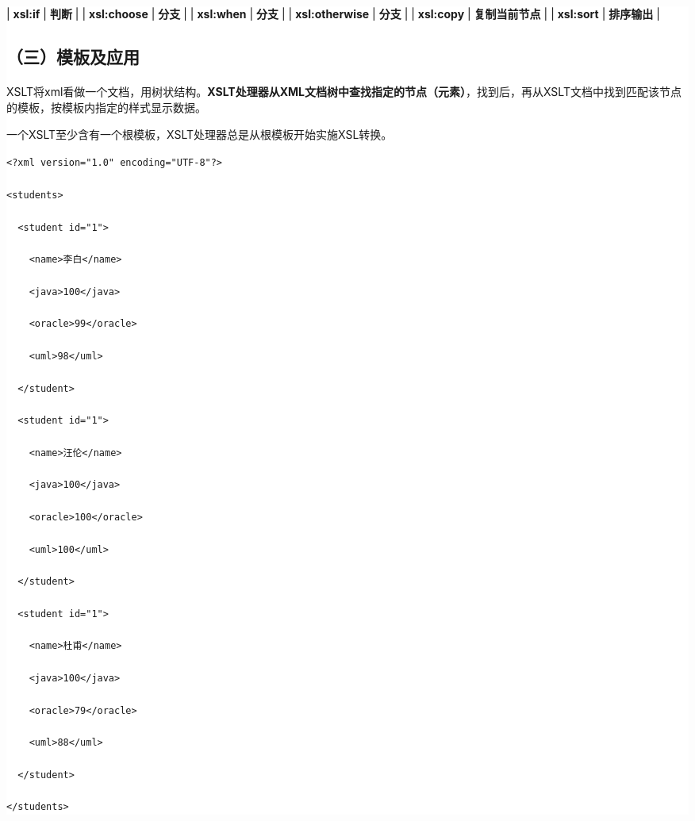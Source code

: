 | **xsl:if**              | **判断**                                     |
| **xsl:choose**          | **分支**                                     |
| **xsl:when**            | **分支**                                     |
| **xsl:otherwise**       | **分支**                                     |
| **xsl:copy**            | **复制当前节点**                             |
| **xsl:sort**            | **排序输出**                                 |

 

## （三）模板及应用

XSLT将xml看做一个文档，用树状结构。**XSLT****处理器从XML****文档树中查找指定的节点（元素）**，找到后，再从XSLT文档中找到匹配该节点的模板，按模板内指定的样式显示数据。

一个XSLT至少含有一个根模板，XSLT处理器总是从根模板开始实施XSL转换。

```
<?xml version="1.0" encoding="UTF-8"?>

<students>

  <student id="1">

​    <name>李白</name>

​    <java>100</java>

​    <oracle>99</oracle>

​    <uml>98</uml>

  </student>

  <student id="1">

​    <name>汪伦</name>

​    <java>100</java>

​    <oracle>100</oracle>

​    <uml>100</uml>

  </student>

  <student id="1">

​    <name>杜甫</name>

​    <java>100</java>

​    <oracle>79</oracle>

​    <uml>88</uml>

  </student>

</students>
```
